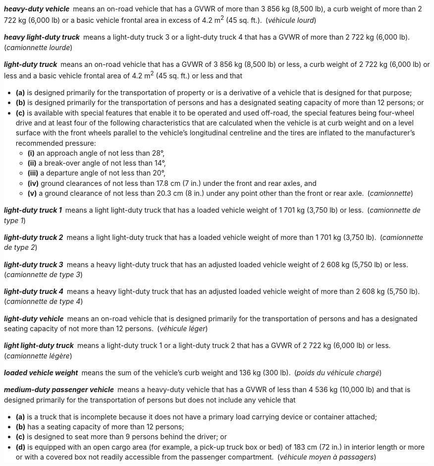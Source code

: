 ***heavy-duty vehicle*** means an on-road vehicle that has a GVWR of more than 3 856 kg (8,500 lb), a curb weight of more than 2 722 kg (6,000 lb) or a basic vehicle frontal area in excess of 4.2 m<sup>2</sup> (45 sq. ft.). (*véhicule lourd*)

***heavy light-duty truck*** means a light-duty truck 3 or a light-duty truck 4 that has a GVWR of more than 2 722 kg (6,000 lb). (*camionnette lourde*) 

***light-duty truck*** means an on-road vehicle that has a GVWR of 3 856 kg (8,500 lb) or less, a curb weight of 2 722 kg (6,000 lb) or less and a basic vehicle frontal area of 4.2 m<sup>2</sup> (45 sq. ft.) or less and that
- **(a)** is designed primarily for the transportation of property or is a derivative of a vehicle that is designed for that purpose;
- **(b)** is designed primarily for the transportation of persons and has a designated seating capacity of more than 12 persons; or
- **(c)** is available with special features that enable it to be operated and used off-road, the special features being four-wheel drive and at least four of the following characteristics that are calculated when the vehicle is at curb weight and on a level surface with the front wheels parallel to the vehicle’s longitudinal centreline and the tires are inflated to the manufacturer’s recommended pressure:
	- **(i)** an approach angle of not less than 28°,
	- **(ii)** a break-over angle of not less than 14°,
	- **(iii)** a departure angle of not less than 20°,
	- **(iv)** ground clearances of not less than 17.8 cm (7 in.) under the front and rear axles, and
	- **(v)** a ground clearance of not less than 20.3 cm (8 in.) under any point other than the front or rear axle. (*camionnette*)

***light-duty truck 1*** means a light light-duty truck that has a loaded vehicle weight of 1 701 kg (3,750 lb) or less. (*camionnette de type 1*)

***light-duty truck 2*** means a light light-duty truck that has a loaded vehicle weight of more than 1 701 kg (3,750 lb). (*camionnette de type 2*)

***light-duty truck 3*** means a heavy light-duty truck that has an adjusted loaded vehicle weight of 2 608 kg (5,750 lb) or less. (*camionnette de type 3*)

***light-duty truck 4*** means a heavy light-duty truck that has an adjusted loaded vehicle weight of more than 2 608 kg (5,750 lb). (*camionnette de type 4*)

***light-duty vehicle*** means an on-road vehicle that is designed primarily for the transportation of persons and has a designated seating capacity of not more than 12 persons. (*véhicule léger*)

***light light-duty truck*** means a light-duty truck 1 or a light-duty truck 2 that has a GVWR of 2 722 kg (6,000 lb) or less. (*camionnette légère*)

***loaded vehicle weight*** means the sum of the vehicle’s curb weight and 136 kg (300 lb). (*poids du véhicule chargé*)

***medium-duty passenger vehicle*** means a heavy-duty vehicle that has a GVWR of less than 4 536 kg (10,000 lb) and that is designed primarily for the transportation of persons but does not include any vehicle that
- **(a)** is a truck that is incomplete because it does not have a primary load carrying device or container attached;
- **(b)** has a seating capacity of more than 12 persons;
- **(c)** is designed to seat more than 9 persons behind the driver; or
- **(d)** is equipped with an open cargo area (for example, a pick-up truck box or bed) of 183 cm (72 in.) in interior length or more or with a covered box not readily accessible from the passenger compartment. (*véhicule moyen à passagers*)
